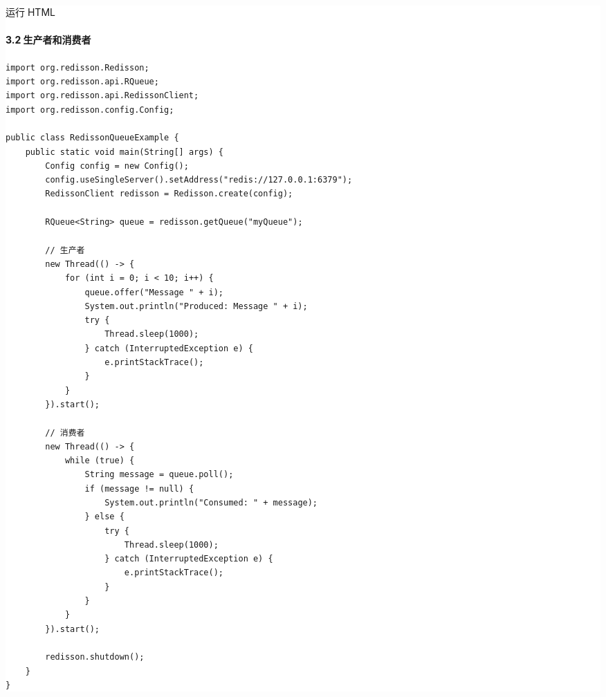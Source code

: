 运行 HTML

#### 3.2 生产者和消费者

```
import org.redisson.Redisson;
import org.redisson.api.RQueue;
import org.redisson.api.RedissonClient;
import org.redisson.config.Config;

public class RedissonQueueExample {
    public static void main(String[] args) {
        Config config = new Config();
        config.useSingleServer().setAddress("redis://127.0.0.1:6379");
        RedissonClient redisson = Redisson.create(config);

        RQueue<String> queue = redisson.getQueue("myQueue");

        // 生产者
        new Thread(() -> {
            for (int i = 0; i < 10; i++) {
                queue.offer("Message " + i);
                System.out.println("Produced: Message " + i);
                try {
                    Thread.sleep(1000);
                } catch (InterruptedException e) {
                    e.printStackTrace();
                }
            }
        }).start();

        // 消费者
        new Thread(() -> {
            while (true) {
                String message = queue.poll();
                if (message != null) {
                    System.out.println("Consumed: " + message);
                } else {
                    try {
                        Thread.sleep(1000);
                    } catch (InterruptedException e) {
                        e.printStackTrace();
                    }
                }
            }
        }).start();

        redisson.shutdown();
    }
}
```
